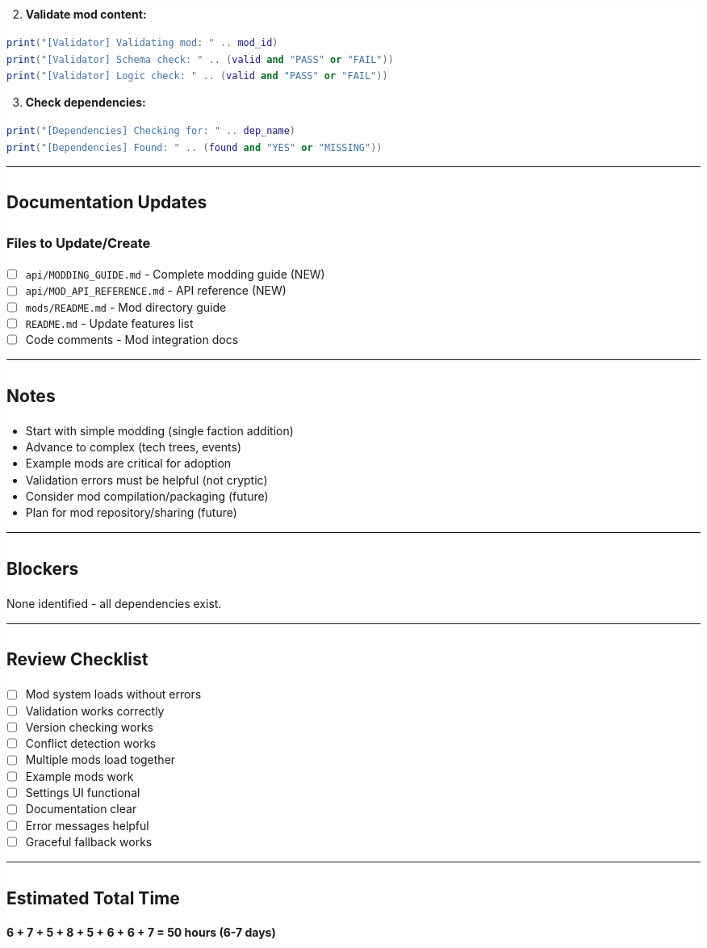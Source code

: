 2. **Validate mod content:**
```lua
print("[Validator] Validating mod: " .. mod_id)
print("[Validator] Schema check: " .. (valid and "PASS" or "FAIL"))
print("[Validator] Logic check: " .. (valid and "PASS" or "FAIL"))
```

3. **Check dependencies:**
```lua
print("[Dependencies] Checking for: " .. dep_name)
print("[Dependencies] Found: " .. (found and "YES" or "MISSING"))
```

---

## Documentation Updates

### Files to Update/Create
- [ ] `api/MODDING_GUIDE.md` - Complete modding guide (NEW)
- [ ] `api/MOD_API_REFERENCE.md` - API reference (NEW)
- [ ] `mods/README.md` - Mod directory guide
- [ ] `README.md` - Update features list
- [ ] Code comments - Mod integration docs

---

## Notes

- Start with simple modding (single faction addition)
- Advance to complex (tech trees, events)
- Example mods are critical for adoption
- Validation errors must be helpful (not cryptic)
- Consider mod compilation/packaging (future)
- Plan for mod repository/sharing (future)

---

## Blockers

None identified - all dependencies exist.

---

## Review Checklist

- [ ] Mod system loads without errors
- [ ] Validation works correctly
- [ ] Version checking works
- [ ] Conflict detection works
- [ ] Multiple mods load together
- [ ] Example mods work
- [ ] Settings UI functional
- [ ] Documentation clear
- [ ] Error messages helpful
- [ ] Graceful fallback works

---

## Estimated Total Time

**6 + 7 + 5 + 8 + 5 + 6 + 6 + 7 = 50 hours (6-7 days)**
